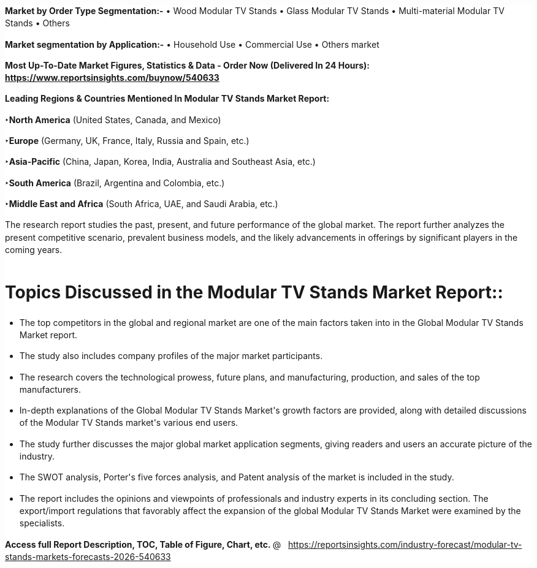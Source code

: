 <strong>Market by Order Type Segmentation:-</strong>
• Wood Modular TV Stands
• Glass Modular TV Stands
• Multi-material Modular TV Stands
• Others

<strong>Market segmentation by Application:-</strong>
• Household Use
• Commercial Use
• Others
 market

<strong>Most Up-To-Date Market Figures, Statistics & Data - Order Now (Delivered In 24 Hours): <a href=https://www.reportsinsights.com/buynow/540633>https://www.reportsinsights.com/buynow/540633</a></strong>

<strong>Leading Regions &amp; Countries Mentioned In Modular TV Stands Market Report:</strong>

<strong>‣North America</strong> (United States, Canada, and Mexico)

<strong>‣Europe</strong> (Germany, UK, France, Italy, Russia and Spain, etc.)

<strong>‣Asia-Pacific</strong> (China, Japan, Korea, India, Australia and Southeast Asia, etc.)

<strong>‣South America</strong> (Brazil, Argentina and Colombia, etc.)

<strong>‣Middle East and Africa</strong> (South Africa, UAE, and Saudi Arabia, etc.)

The research report studies the past, present, and future performance of the global market. The report further analyzes the present competitive scenario, prevalent business models, and the likely advancements in offerings by significant players in the coming years.

# <strong>Topics Discussed in the Modular TV Stands Market Report::</strong>

- The top competitors in the global and regional market are one of the main factors taken into in the Global Modular TV Stands Market report.

- The study also includes company profiles of the major market participants.

- The research covers the technological prowess, future plans, and manufacturing, production, and sales of the top manufacturers.

- In-depth explanations of the Global Modular TV Stands Market's growth factors are provided, along with detailed discussions of the Modular TV Stands market's various end users.

- The study further discusses the major global market application segments, giving readers and users an accurate picture of the industry.

- The SWOT analysis, Porter's five forces analysis, and Patent analysis of the market is included in the study.

- The report includes the opinions and viewpoints of professionals and industry experts in its concluding section. The export/import regulations that favorably affect the expansion of the global Modular TV Stands Market were examined by the specialists.

<strong>Access full Report Description, TOC, Table of Figure, Chart, etc. </strong>@   <a href=https://reportsinsights.com/industry-forecast/modular-tv-stands-markets-forecasts-2026-540633 style=color:#0000ff;>https://reportsinsights.com/industry-forecast/modular-tv-stands-markets-forecasts-2026-540633</a>
